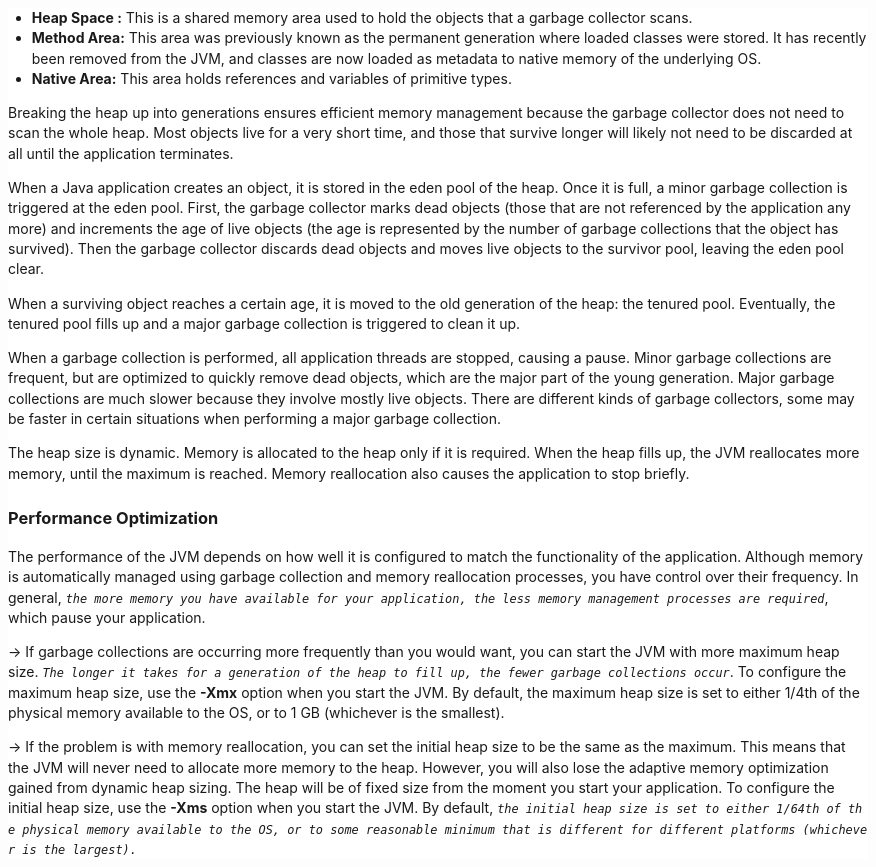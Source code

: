 - **Heap Space :** This is a shared memory area used to hold the objects that a garbage collector scans.
- **Method Area:** This area was previously known as the permanent generation where loaded classes were stored. It has recently been removed from the JVM, and classes are now loaded as metadata to native memory of the underlying OS.
- **Native Area:** This area holds references and variables of primitive types.


Breaking the heap up into generations ensures efficient memory management because the garbage collector does not need to scan the whole heap. Most objects live for a very short time, and those that survive longer will likely not need to be discarded at all until the application terminates.

When a Java application creates an object, it is stored in the eden pool of the heap. Once it is full, a minor garbage collection is triggered at the eden pool. First, the garbage collector marks dead objects (those that are not referenced by the application any more) and increments the age of live objects (the age is represented by the number of garbage collections that the object has survived). Then the garbage collector discards dead objects and moves live objects to the survivor pool, leaving the eden pool clear.

When a surviving object reaches a certain age, it is moved to the old generation of the heap: the tenured pool. Eventually, the tenured pool fills up and a major garbage collection is triggered to clean it up.

When a garbage collection is performed, all application threads are stopped, causing a pause. Minor garbage collections are frequent, but are optimized to quickly remove dead objects, which are the major part of the young generation. Major garbage collections are much slower because they involve mostly live objects. There are different kinds of garbage collectors, some may be faster in certain situations when performing a major garbage collection.

The heap size is dynamic. Memory is allocated to the heap only if it is required. When the heap fills up, the JVM reallocates more memory, until the maximum is reached. Memory reallocation also causes the application to stop briefly.



### Performance Optimization


The performance of the JVM depends on how well it is configured to match the functionality of the application. Although memory is automatically managed using garbage collection and memory reallocation processes, you have control over their frequency. In general, _`the more memory you have available for your application, the less memory management processes are required`_, which pause your application.

-> If garbage collections are occurring more frequently than you would want, you can start the JVM with more maximum heap size. _`The longer it takes for a generation of the heap to fill up, the fewer garbage collections occur`_. To configure the maximum heap size, use the **-Xmx** option when you start the JVM. By default, the maximum heap size is set to either 1/4th of the physical memory available to the OS, or to 1 GB (whichever is the smallest).

-> If the problem is with memory reallocation, you can set the initial heap size to be the same as the maximum. This means that the JVM will never need to allocate more memory to the heap. However, you will also lose the adaptive memory optimization gained from dynamic heap sizing. The heap will be of fixed size from the moment you start your application. To configure the initial heap size, use the **-Xms** option when you start the JVM. By default, _`the initial heap size is set to either 1/64th of the physical memory available to the OS, or to some reasonable minimum that is different for different platforms (whichever is the largest).`_
